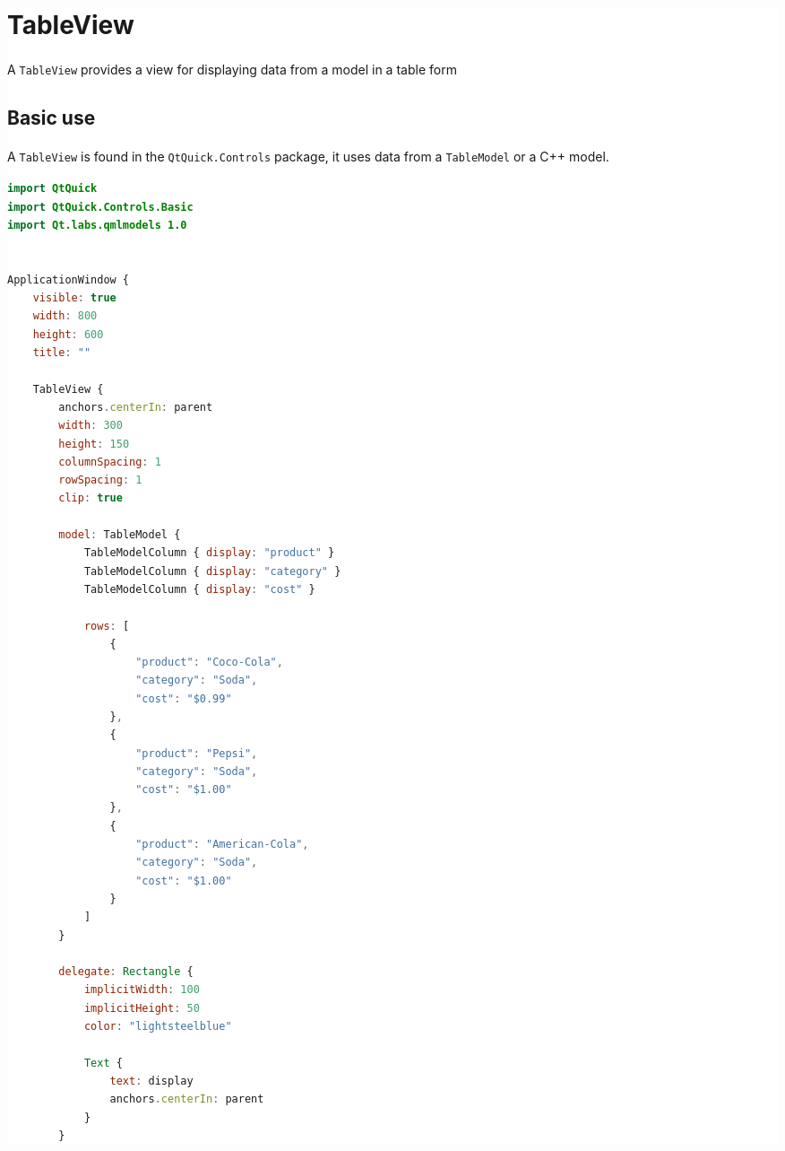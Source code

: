 # TableView

A `TableView` provides a view for displaying data from a model in a table form

## Basic use

A `TableView` is found in the `QtQuick.Controls` package, it uses data from a `TableModel` or a C++ model.

```qml
import QtQuick
import QtQuick.Controls.Basic
import Qt.labs.qmlmodels 1.0


ApplicationWindow {
    visible: true
    width: 800
    height: 600
    title: ""

    TableView {
        anchors.centerIn: parent
        width: 300
        height: 150
        columnSpacing: 1
        rowSpacing: 1
        clip: true

        model: TableModel {
            TableModelColumn { display: "product" }
            TableModelColumn { display: "category" }
            TableModelColumn { display: "cost" }

            rows: [
                {
                    "product": "Coco-Cola",
                    "category": "Soda",
                    "cost": "$0.99"
                },
                {
                    "product": "Pepsi",
                    "category": "Soda",
                    "cost": "$1.00"
                },
                {
                    "product": "American-Cola",
                    "category": "Soda",
                    "cost": "$1.00"
                }
            ]
        }

        delegate: Rectangle {
            implicitWidth: 100
            implicitHeight: 50
            color: "lightsteelblue"

            Text {
                text: display
                anchors.centerIn: parent
            }
        }
```